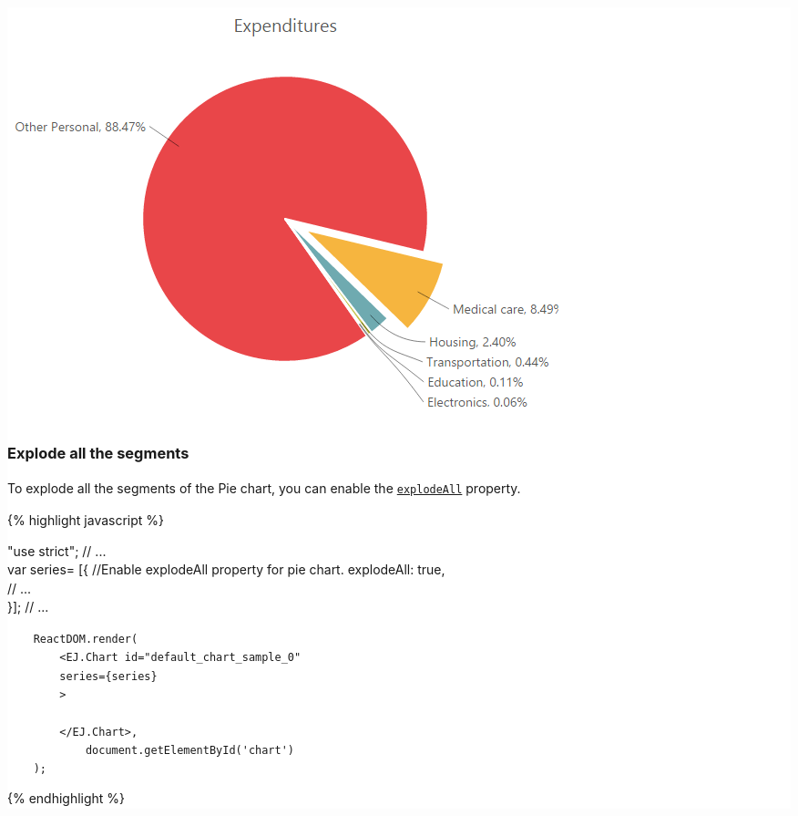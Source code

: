 ![Pie Explode](Chart-Types_images/Chart-Types_img40.png)


### Explode all the segments

To explode all the segments of the Pie chart, you can enable the [`explodeAll`](../api/ejchart.html#members:series-explodeall) property.

{% highlight javascript %}

"use strict";
        // ...        
        var series= [{
            //Enable explodeAll property for pie chart. 
            explodeAll: true,                                  
            //  ...   
        }];
        //  ...
		
		ReactDOM.render(
			<EJ.Chart id="default_chart_sample_0"
			series={series}
			>        
            
			</EJ.Chart>,
				document.getElementById('chart')
		);


{% endhighlight %}
